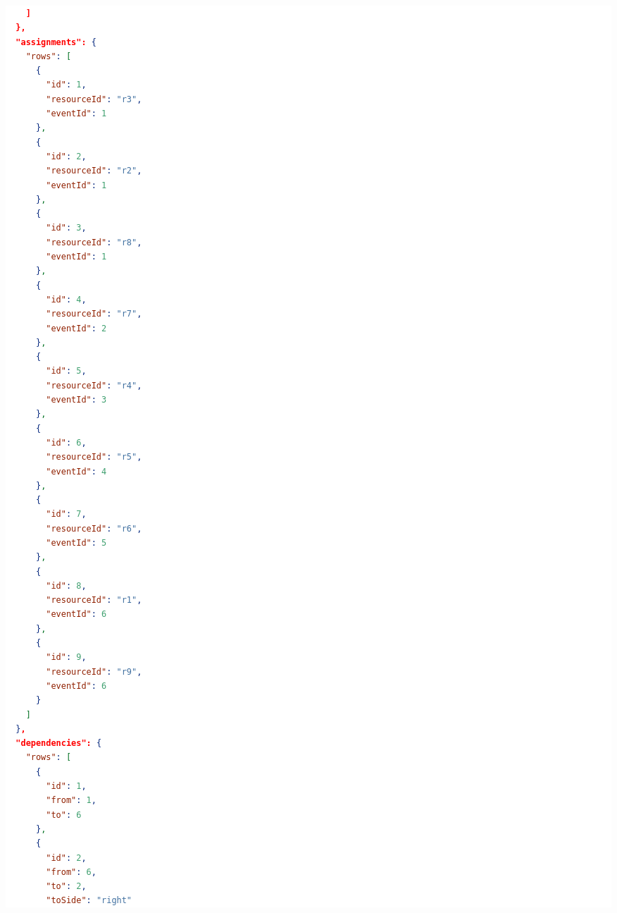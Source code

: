 ```json
    ]
  },
  "assignments": {
    "rows": [
      {
        "id": 1,
        "resourceId": "r3",
        "eventId": 1
      },
      {
        "id": 2,
        "resourceId": "r2",
        "eventId": 1
      },
      {
        "id": 3,
        "resourceId": "r8",
        "eventId": 1
      },
      {
        "id": 4,
        "resourceId": "r7",
        "eventId": 2
      },
      {
        "id": 5,
        "resourceId": "r4",
        "eventId": 3
      },
      {
        "id": 6,
        "resourceId": "r5",
        "eventId": 4
      },
      {
        "id": 7,
        "resourceId": "r6",
        "eventId": 5
      },
      {
        "id": 8,
        "resourceId": "r1",
        "eventId": 6
      },
      {
        "id": 9,
        "resourceId": "r9",
        "eventId": 6
      }
    ]
  },
  "dependencies": {
    "rows": [
      {
        "id": 1,
        "from": 1,
        "to": 6
      },
      {
        "id": 2,
        "from": 6,
        "to": 2,
        "toSide": "right"
```